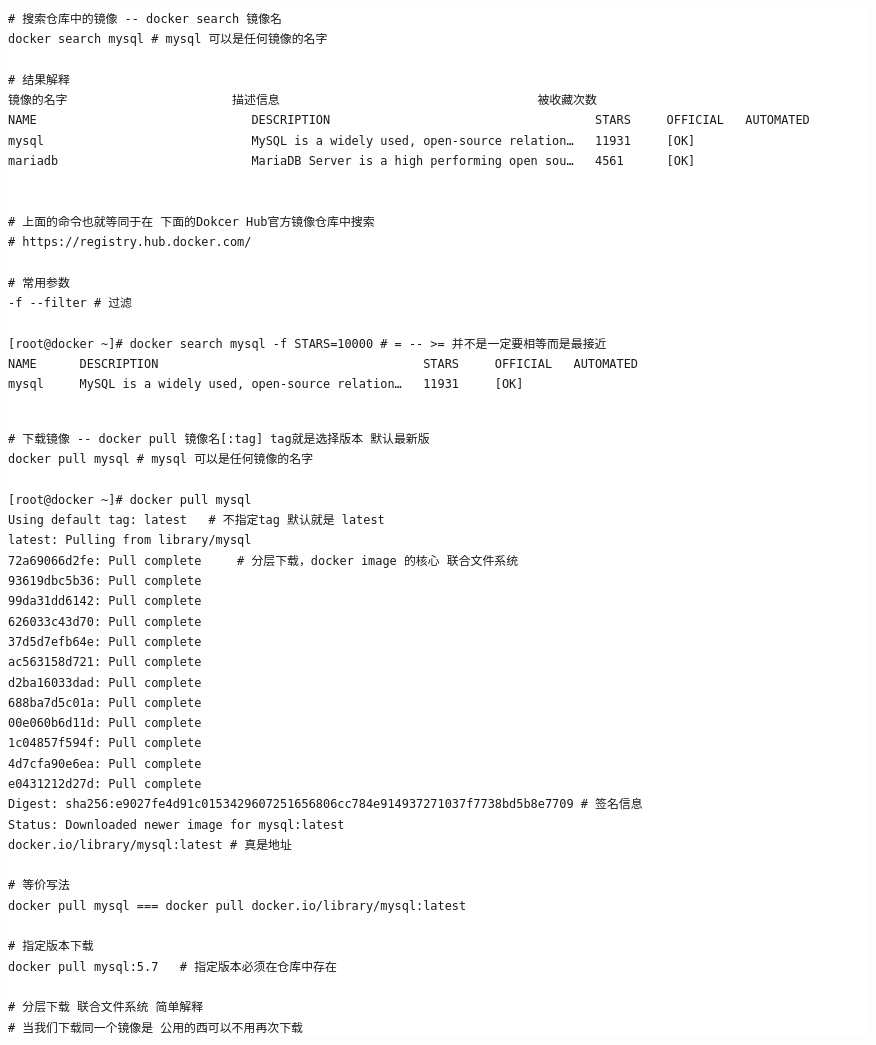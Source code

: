 ```shell
# 搜索仓库中的镜像 -- docker search 镜像名
docker search mysql	# mysql 可以是任何镜像的名字

# 结果解释
镜像的名字						描述信息									被收藏次数
NAME                              DESCRIPTION                                     STARS     OFFICIAL   AUTOMATED
mysql                             MySQL is a widely used, open-source relation…   11931     [OK]
mariadb                           MariaDB Server is a high performing open sou…   4561      [OK]


# 上面的命令也就等同于在 下面的Dokcer Hub官方镜像仓库中搜索 
# https://registry.hub.docker.com/

# 常用参数
-f --filter # 过滤

[root@docker ~]# docker search mysql -f STARS=10000	# = -- >= 并不是一定要相等而是最接近
NAME      DESCRIPTION                                     STARS     OFFICIAL   AUTOMATED
mysql     MySQL is a widely used, open-source relation…   11931     [OK]


```

```shell
# 下载镜像 -- docker pull 镜像名[:tag] tag就是选择版本 默认最新版
docker pull mysql # mysql 可以是任何镜像的名字

[root@docker ~]# docker pull mysql
Using default tag: latest	# 不指定tag 默认就是 latest
latest: Pulling from library/mysql
72a69066d2fe: Pull complete		# 分层下载，docker image 的核心 联合文件系统
93619dbc5b36: Pull complete
99da31dd6142: Pull complete
626033c43d70: Pull complete
37d5d7efb64e: Pull complete
ac563158d721: Pull complete
d2ba16033dad: Pull complete
688ba7d5c01a: Pull complete
00e060b6d11d: Pull complete
1c04857f594f: Pull complete
4d7cfa90e6ea: Pull complete
e0431212d27d: Pull complete
Digest: sha256:e9027fe4d91c0153429607251656806cc784e914937271037f7738bd5b8e7709 # 签名信息
Status: Downloaded newer image for mysql:latest
docker.io/library/mysql:latest # 真是地址

# 等价写法
docker pull mysql === docker pull docker.io/library/mysql:latest 

# 指定版本下载
docker pull mysql:5.7	# 指定版本必须在仓库中存在

# 分层下载 联合文件系统 简单解释
# 当我们下载同一个镜像是 公用的西可以不用再次下载
```
